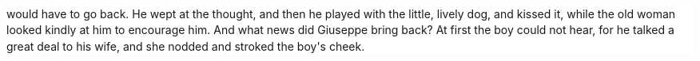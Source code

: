 would
have
to
go
back.
He
wept
at
the
thought,
and
then
he
played
with
the
little,
lively
dog,
and
kissed
it,
while
the
old
woman
looked
kindly
at
him
to
encourage
him.
And
what
news
did
Giuseppe
bring
back?
At
first
the
boy
could
not
hear,
for
he
talked
a
great
deal
to
his
wife,
and
she
nodded
and
stroked
the
boy's
cheek.